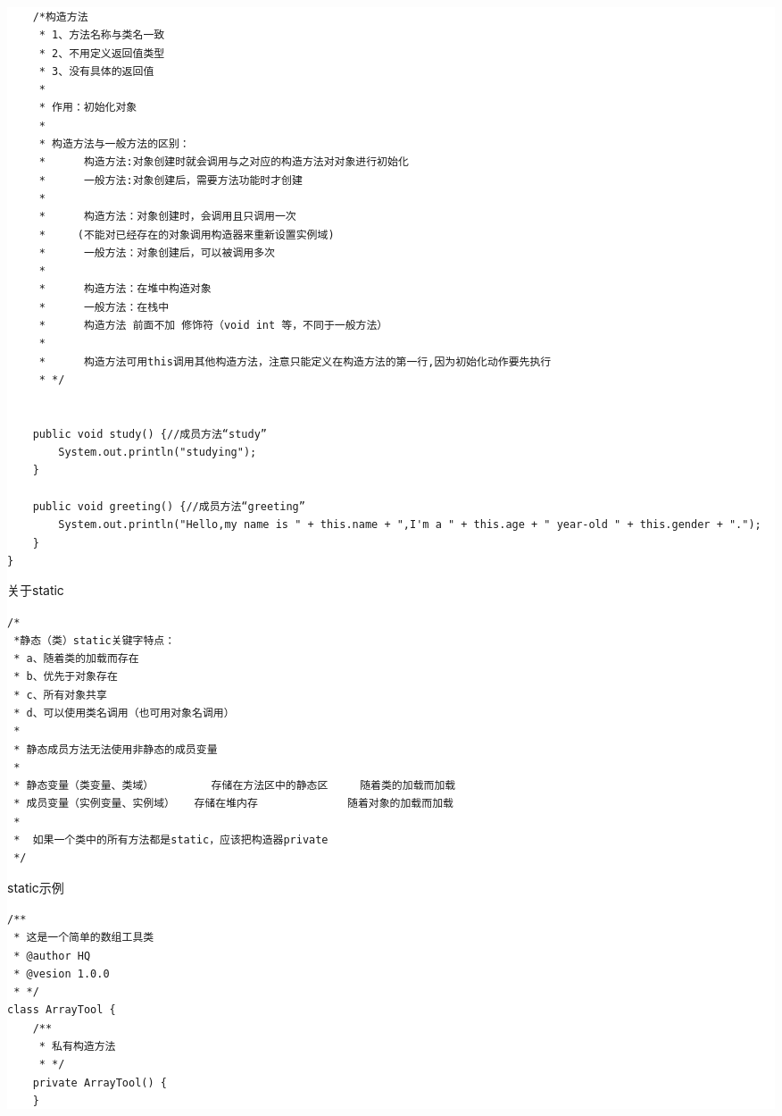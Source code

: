 		/*构造方法
		 * 1、方法名称与类名一致
		 * 2、不用定义返回值类型
		 * 3、没有具体的返回值
		 * 
		 * 作用：初始化对象 
		 * 
		 * 构造方法与一般方法的区别：
		 * 		构造方法:对象创建时就会调用与之对应的构造方法对对象进行初始化
		 * 		一般方法:对象创建后，需要方法功能时才创建
		 * 
		 * 		构造方法：对象创建时，会调用且只调用一次
		 *     (不能对已经存在的对象调用构造器来重新设置实例域)
		 * 		一般方法：对象创建后，可以被调用多次
		 * 		
		 * 		构造方法：在堆中构造对象
		 * 		一般方法：在栈中
		 * 		构造方法 前面不加 修饰符（void int 等，不同于一般方法）
		 * 
		 * 		构造方法可用this调用其他构造方法，注意只能定义在构造方法的第一行,因为初始化动作要先执行
		 * */
		
	
		public void study() {//成员方法“study”
			System.out.println("studying");
		}
	
		public void greeting() {//成员方法“greeting”
			System.out.println("Hello,my name is " + this.name + ",I'm a " + this.age + " year-old " + this.gender + ".");
		}
	}

关于static
	
	/*
	 *静态（类）static关键字特点：
	 * a、随着类的加载而存在
	 * b、优先于对象存在
	 * c、所有对象共享
	 * d、可以使用类名调用（也可用对象名调用）
	 * 
	 * 静态成员方法无法使用非静态的成员变量
	 * 
	 * 静态变量（类变量、类域） 		存储在方法区中的静态区		随着类的加载而加载
	 * 成员变量（实例变量、实例域）	存储在堆内存				随着对象的加载而加载
	 *  
	 *  如果一个类中的所有方法都是static，应该把构造器private 
	 */	
static示例

	/**
 	 * 这是一个简单的数组工具类
 	 * @author HQ
 	 * @vesion 1.0.0
 	 * */
	class ArrayTool {
		/**
		 * 私有构造方法
		 * */
		private ArrayTool() {
		}
	